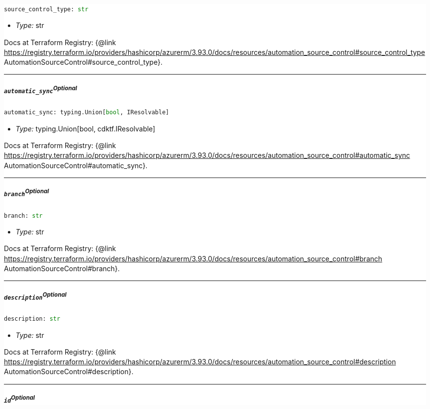 ```python
source_control_type: str
```

- *Type:* str

Docs at Terraform Registry: {@link https://registry.terraform.io/providers/hashicorp/azurerm/3.93.0/docs/resources/automation_source_control#source_control_type AutomationSourceControl#source_control_type}.

---

##### `automatic_sync`<sup>Optional</sup> <a name="automatic_sync" id="@cdktf/provider-azurerm.automationSourceControl.AutomationSourceControlConfig.property.automaticSync"></a>

```python
automatic_sync: typing.Union[bool, IResolvable]
```

- *Type:* typing.Union[bool, cdktf.IResolvable]

Docs at Terraform Registry: {@link https://registry.terraform.io/providers/hashicorp/azurerm/3.93.0/docs/resources/automation_source_control#automatic_sync AutomationSourceControl#automatic_sync}.

---

##### `branch`<sup>Optional</sup> <a name="branch" id="@cdktf/provider-azurerm.automationSourceControl.AutomationSourceControlConfig.property.branch"></a>

```python
branch: str
```

- *Type:* str

Docs at Terraform Registry: {@link https://registry.terraform.io/providers/hashicorp/azurerm/3.93.0/docs/resources/automation_source_control#branch AutomationSourceControl#branch}.

---

##### `description`<sup>Optional</sup> <a name="description" id="@cdktf/provider-azurerm.automationSourceControl.AutomationSourceControlConfig.property.description"></a>

```python
description: str
```

- *Type:* str

Docs at Terraform Registry: {@link https://registry.terraform.io/providers/hashicorp/azurerm/3.93.0/docs/resources/automation_source_control#description AutomationSourceControl#description}.

---

##### `id`<sup>Optional</sup> <a name="id" id="@cdktf/provider-azurerm.automationSourceControl.AutomationSourceControlConfig.property.id"></a>
